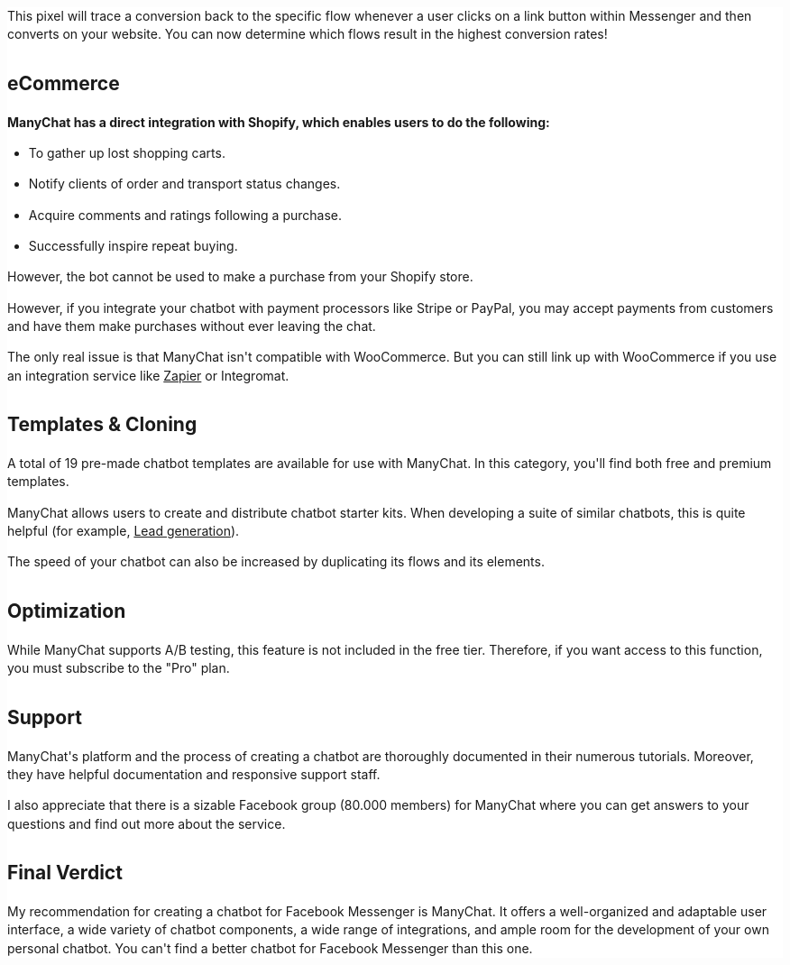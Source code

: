 This pixel will trace a conversion back to the specific flow whenever a user clicks on a link button within Messenger and then converts on your website. You can now determine which flows result in the highest conversion rates!

## eCommerce

**ManyChat has a direct integration with Shopify, which enables users to do the following:**

- To gather up lost shopping carts.

- Notify clients of order and transport status changes.

- Acquire comments and ratings following a purchase.

- Successfully inspire repeat buying.

However, the bot cannot be used to make a purchase from your Shopify store.

However, if you integrate your chatbot with payment processors like Stripe or PayPal, you may accept payments from customers and have them make purchases without ever leaving the chat.

The only real issue is that ManyChat isn't compatible with WooCommerce. But you can still link up with WooCommerce if you use an integration service like [Zapier](https://devinschumacher.com/review/zapier/) or Integromat.

## Templates & Cloning

A total of 19 pre-made chatbot templates are available for use with ManyChat. In this category, you'll find both free and premium templates.

ManyChat allows users to create and distribute chatbot starter kits. When developing a suite of similar chatbots, this is quite helpful (for example, [Lead generation](https://devinschumacher.com/what-is-lead-generation/)).

The speed of your chatbot can also be increased by duplicating its flows and its elements.

## Optimization

While ManyChat supports A/B testing, this feature is not included in the free tier. Therefore, if you want access to this function, you must subscribe to the "Pro" plan.

## Support

ManyChat's platform and the process of creating a chatbot are thoroughly documented in their numerous tutorials. Moreover, they have helpful documentation and responsive support staff.

I also appreciate that there is a sizable Facebook group (80.000 members) for ManyChat where you can get answers to your questions and find out more about the service.

## Final Verdict

My recommendation for creating a chatbot for Facebook Messenger is ManyChat. It offers a well-organized and adaptable user interface, a wide variety of chatbot components, a wide range of integrations, and ample room for the development of your own personal chatbot. You can't find a better chatbot for Facebook Messenger than this one.
